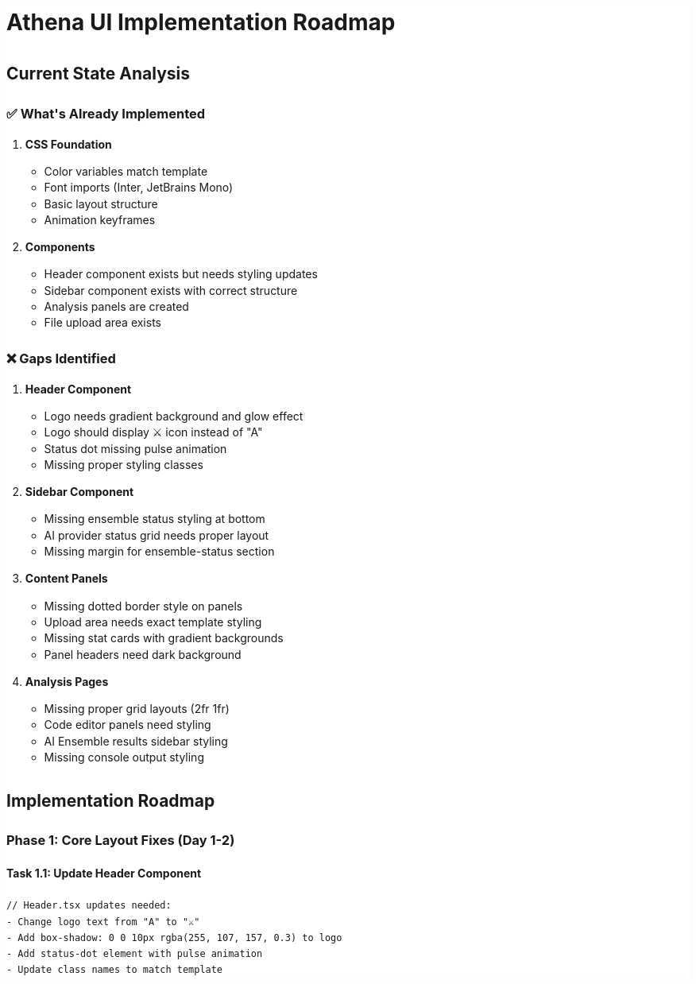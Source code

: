 # Athena UI Implementation Roadmap

## Current State Analysis

### ✅ What's Already Implemented
1. **CSS Foundation**
   - Color variables match template
   - Font imports (Inter, JetBrains Mono)
   - Basic layout structure
   - Animation keyframes

2. **Components**
   - Header component exists but needs styling updates
   - Sidebar component exists with correct structure
   - Analysis panels are created
   - File upload area exists

### ❌ Gaps Identified

1. **Header Component**
   - Logo needs gradient background and glow effect
   - Logo should display ⚔️ icon instead of "A"
   - Status dot missing pulse animation
   - Missing proper styling classes

2. **Sidebar Component**
   - Missing ensemble status styling at bottom
   - AI provider status grid needs proper layout
   - Missing margin for ensemble-status section

3. **Content Panels**
   - Missing dotted border style on panels
   - Upload area needs exact template styling
   - Missing stat cards with gradient backgrounds
   - Panel headers need dark background

4. **Analysis Pages**
   - Missing proper grid layouts (2fr 1fr)
   - Code editor panels need styling
   - AI Ensemble results sidebar styling
   - Missing console output styling

## Implementation Roadmap

### Phase 1: Core Layout Fixes (Day 1-2)

#### Task 1.1: Update Header Component
```tsx
// Header.tsx updates needed:
- Change logo text from "A" to "⚔️"
- Add box-shadow: 0 0 10px rgba(255, 107, 157, 0.3) to logo
- Add status-dot element with pulse animation
- Update class names to match template
```
